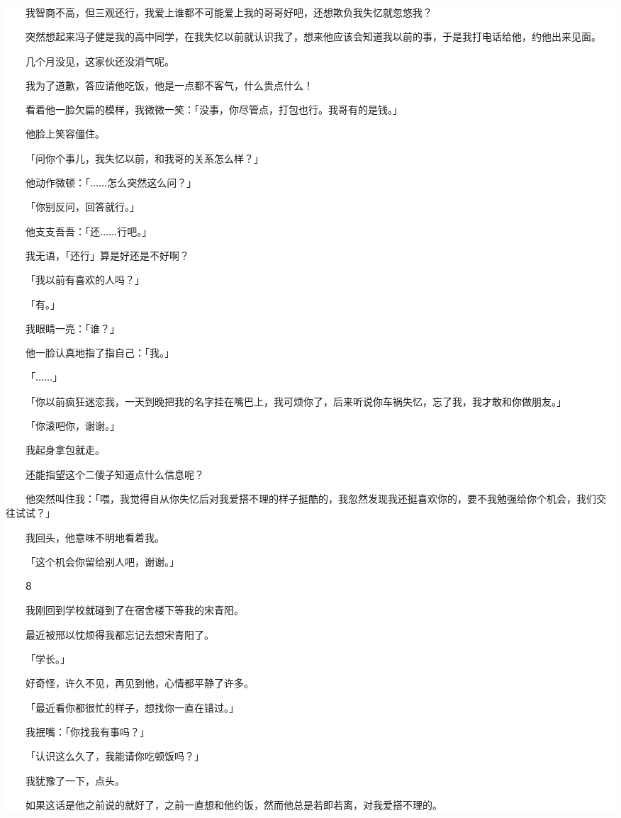&emsp;&emsp;我智商不高，但三观还行，我爱上谁都不可能爱上我的哥哥好吧，还想欺负我失忆就忽悠我？  
  
&emsp;&emsp;突然想起来冯子健是我的高中同学，在我失忆以前就认识我了，想来他应该会知道我以前的事，于是我打电话给他，约他出来见面。  
  
&emsp;&emsp;几个月没见，这家伙还没消气呢。  
  
&emsp;&emsp;我为了道歉，答应请他吃饭，他是一点都不客气，什么贵点什么！  
  
&emsp;&emsp;看着他一脸欠扁的模样，我微微一笑：「没事，你尽管点，打包也行。我哥有的是钱。」  
  
&emsp;&emsp;他脸上笑容僵住。  
  
&emsp;&emsp;「问你个事儿，我失忆以前，和我哥的关系怎么样？」  
  
&emsp;&emsp;他动作微顿：「……怎么突然这么问？」  
  
&emsp;&emsp;「你别反问，回答就行。」  
  
&emsp;&emsp;他支支吾吾：「还……行吧。」  
  
&emsp;&emsp;我无语，「还行」算是好还是不好啊？  
  
&emsp;&emsp;「我以前有喜欢的人吗？」  
  
&emsp;&emsp;「有。」  
  
&emsp;&emsp;我眼睛一亮：「谁？」  
  
&emsp;&emsp;他一脸认真地指了指自己：「我。」  
  
&emsp;&emsp;「……」  
  
&emsp;&emsp;「你以前疯狂迷恋我，一天到晚把我的名字挂在嘴巴上，我可烦你了，后来听说你车祸失忆，忘了我，我才敢和你做朋友。」  
  
&emsp;&emsp;「你滚吧你，谢谢。」  
  
&emsp;&emsp;我起身拿包就走。  
  
&emsp;&emsp;还能指望这个二傻子知道点什么信息呢？  
  
&emsp;&emsp;他突然叫住我：「喂，我觉得自从你失忆后对我爱搭不理的样子挺酷的，我忽然发现我还挺喜欢你的，要不我勉强给你个机会，我们交往试试？」  
  
&emsp;&emsp;我回头，他意味不明地看着我。  
  
&emsp;&emsp;「这个机会你留给别人吧，谢谢。」  
  
&emsp;&emsp;8  
  
&emsp;&emsp;我刚回到学校就碰到了在宿舍楼下等我的宋青阳。  
  
&emsp;&emsp;最近被邢以忱烦得我都忘记去想宋青阳了。  
  
&emsp;&emsp;「学长。」  
  
&emsp;&emsp;好奇怪，许久不见，再见到他，心情都平静了许多。  
  
&emsp;&emsp;「最近看你都很忙的样子，想找你一直在错过。」  
  
&emsp;&emsp;我抿嘴：「你找我有事吗？」  
  
&emsp;&emsp;「认识这么久了，我能请你吃顿饭吗？」  
  
&emsp;&emsp;我犹豫了一下，点头。  
  
&emsp;&emsp;如果这话是他之前说的就好了，之前一直想和他约饭，然而他总是若即若离，对我爱搭不理的。  
  